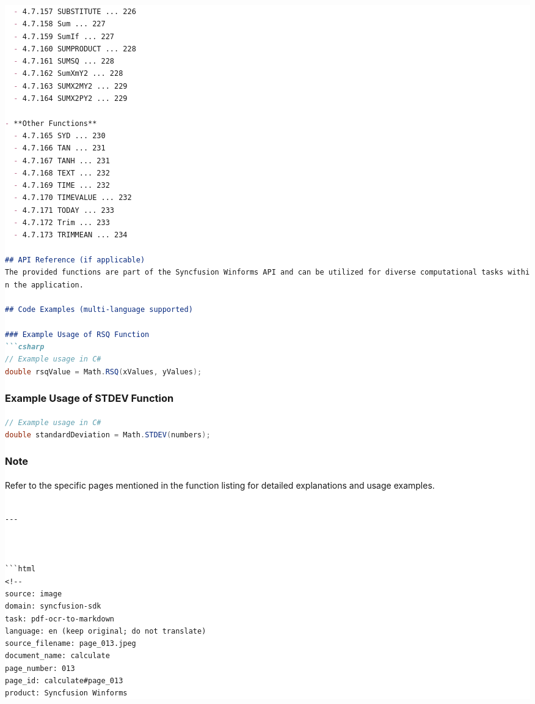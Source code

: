 ```markdown
  - 4.7.157 SUBSTITUTE ... 226
  - 4.7.158 Sum ... 227
  - 4.7.159 SumIf ... 227
  - 4.7.160 SUMPRODUCT ... 228
  - 4.7.161 SUMSQ ... 228
  - 4.7.162 SumXmY2 ... 228
  - 4.7.163 SUMX2MY2 ... 229
  - 4.7.164 SUMX2PY2 ... 229

- **Other Functions**
  - 4.7.165 SYD ... 230
  - 4.7.166 TAN ... 231
  - 4.7.167 TANH ... 231
  - 4.7.168 TEXT ... 232
  - 4.7.169 TIME ... 232
  - 4.7.170 TIMEVALUE ... 232
  - 4.7.171 TODAY ... 233
  - 4.7.172 Trim ... 233
  - 4.7.173 TRIMMEAN ... 234

## API Reference (if applicable)
The provided functions are part of the Syncfusion Winforms API and can be utilized for diverse computational tasks within the application.

## Code Examples (multi-language supported)

### Example Usage of RSQ Function
```csharp
// Example usage in C#
double rsqValue = Math.RSQ(xValues, yValues);
```

### Example Usage of STDEV Function
```csharp
// Example usage in C#
double standardDeviation = Math.STDEV(numbers);
```

### Note
Refer to the specific pages mentioned in the function listing for detailed explanations and usage examples.

<!-- tags: [Syncfusion_Winforms, Essential_Calculate, Functions, Mathematical_Functions, Statistical_Functions, Data_Manipulation, TRIGONOMETRIC_FUNCTIONS] keywords: [ROUNDOWN, ROUNDUP, RSQ, SECOND, SIGN, SIN, SinH, SKEW, SLN, SLOPE, SMALL, SQRT, STANDARDIZE, STDEV, STDEVA, STDEV.P, STDEVPA, STEYX, SUBSTITUTE, Sum, SumIf, SUMPRODUCT, SUMSQ, SumXmY2, SUMX2MY2, SUMX2PY2, SYD, TAN, TANH, TEXT, TIME, TIMEVALUE, TODAY, Trim, TRIMMEAN] -->
```

---



```html
<!--
source: image
domain: syncfusion-sdk
task: pdf-ocr-to-markdown
language: en (keep original; do not translate)
source_filename: page_013.jpeg
document_name: calculate
page_number: 013
page_id: calculate#page_013
product: Syncfusion Winforms
```